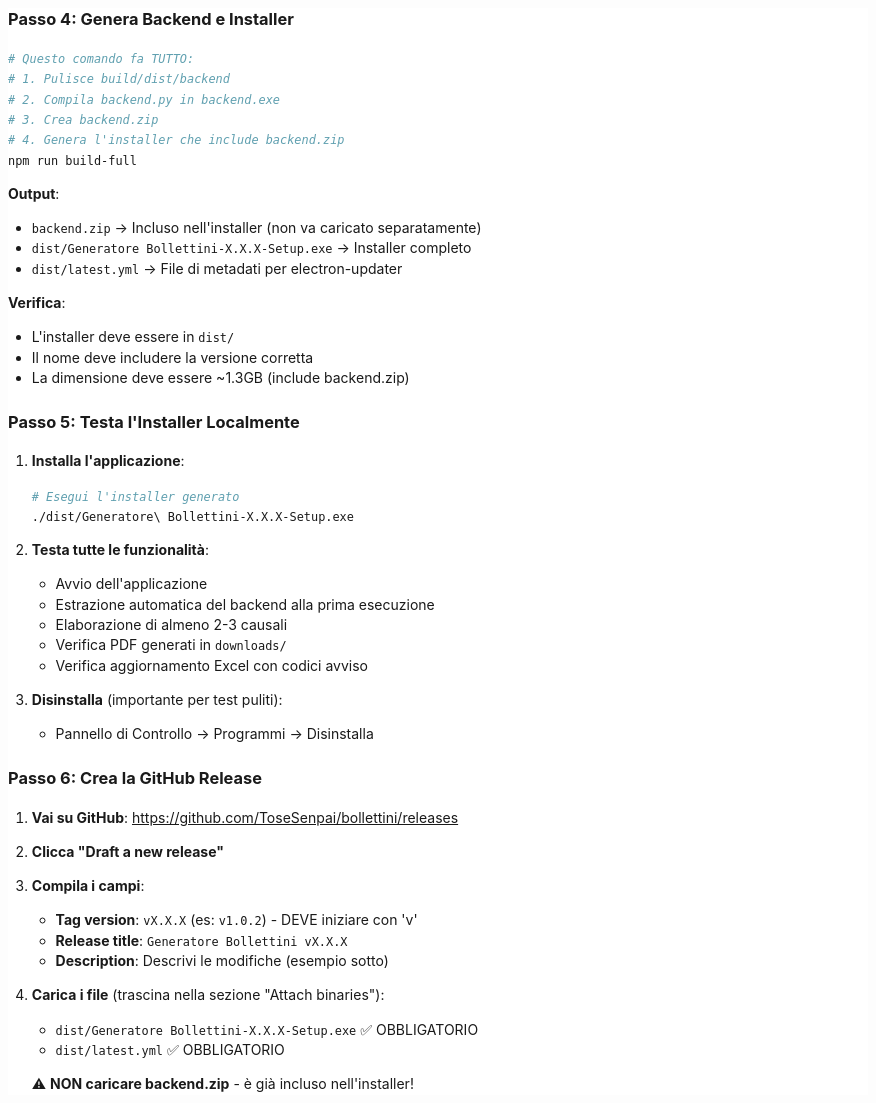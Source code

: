 ### Passo 4: Genera Backend e Installer

```bash
# Questo comando fa TUTTO:
# 1. Pulisce build/dist/backend
# 2. Compila backend.py in backend.exe
# 3. Crea backend.zip
# 4. Genera l'installer che include backend.zip
npm run build-full
```

**Output**:
- `backend.zip` → Incluso nell'installer (non va caricato separatamente)
- `dist/Generatore Bollettini-X.X.X-Setup.exe` → Installer completo
- `dist/latest.yml` → File di metadati per electron-updater

**Verifica**:
- L'installer deve essere in `dist/`
- Il nome deve includere la versione corretta
- La dimensione deve essere ~1.3GB (include backend.zip)

### Passo 5: Testa l'Installer Localmente

1. **Installa l'applicazione**:
   ```bash
   # Esegui l'installer generato
   ./dist/Generatore\ Bollettini-X.X.X-Setup.exe
   ```

2. **Testa tutte le funzionalità**:
   - Avvio dell'applicazione
   - Estrazione automatica del backend alla prima esecuzione
   - Elaborazione di almeno 2-3 causali
   - Verifica PDF generati in `downloads/`
   - Verifica aggiornamento Excel con codici avviso

3. **Disinstalla** (importante per test puliti):
   - Pannello di Controllo → Programmi → Disinstalla

### Passo 6: Crea la GitHub Release

1. **Vai su GitHub**: https://github.com/ToseSenpai/bollettini/releases

2. **Clicca "Draft a new release"**

3. **Compila i campi**:
   - **Tag version**: `vX.X.X` (es: `v1.0.2`) - DEVE iniziare con 'v'
   - **Release title**: `Generatore Bollettini vX.X.X`
   - **Description**: Descrivi le modifiche (esempio sotto)

4. **Carica i file** (trascina nella sezione "Attach binaries"):
   - `dist/Generatore Bollettini-X.X.X-Setup.exe` ✅ OBBLIGATORIO
   - `dist/latest.yml` ✅ OBBLIGATORIO

   ⚠️ **NON caricare backend.zip** - è già incluso nell'installer!
